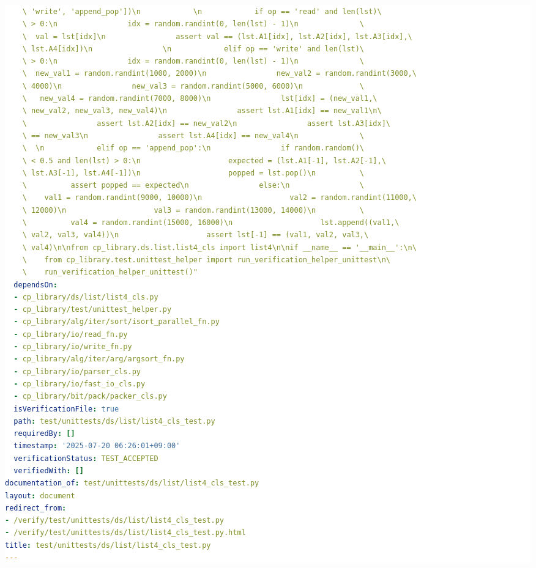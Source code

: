 ```yaml
    \ 'write', 'append_pop'])\n            \n            if op == 'read' and len(lst)\
    \ > 0:\n                idx = random.randint(0, len(lst) - 1)\n              \
    \  val = lst[idx]\n                assert val == (lst.A1[idx], lst.A2[idx], lst.A3[idx],\
    \ lst.A4[idx])\n                \n            elif op == 'write' and len(lst)\
    \ > 0:\n                idx = random.randint(0, len(lst) - 1)\n              \
    \  new_val1 = random.randint(1000, 2000)\n                new_val2 = random.randint(3000,\
    \ 4000)\n                new_val3 = random.randint(5000, 6000)\n             \
    \   new_val4 = random.randint(7000, 8000)\n                lst[idx] = (new_val1,\
    \ new_val2, new_val3, new_val4)\n                assert lst.A1[idx] == new_val1\n\
    \                assert lst.A2[idx] == new_val2\n                assert lst.A3[idx]\
    \ == new_val3\n                assert lst.A4[idx] == new_val4\n              \
    \  \n            elif op == 'append_pop':\n                if random.random()\
    \ < 0.5 and len(lst) > 0:\n                    expected = (lst.A1[-1], lst.A2[-1],\
    \ lst.A3[-1], lst.A4[-1])\n                    popped = lst.pop()\n          \
    \          assert popped == expected\n                else:\n                \
    \    val1 = random.randint(9000, 10000)\n                    val2 = random.randint(11000,\
    \ 12000)\n                    val3 = random.randint(13000, 14000)\n          \
    \          val4 = random.randint(15000, 16000)\n                    lst.append((val1,\
    \ val2, val3, val4))\n                    assert lst[-1] == (val1, val2, val3,\
    \ val4)\n\nfrom cp_library.ds.list.list4_cls import list4\n\nif __name__ == '__main__':\n\
    \    from cp_library.test.unittest_helper import run_verification_helper_unittest\n\
    \    run_verification_helper_unittest()"
  dependsOn:
  - cp_library/ds/list/list4_cls.py
  - cp_library/test/unittest_helper.py
  - cp_library/alg/iter/sort/isort_parallel_fn.py
  - cp_library/io/read_fn.py
  - cp_library/io/write_fn.py
  - cp_library/alg/iter/arg/argsort_fn.py
  - cp_library/io/parser_cls.py
  - cp_library/io/fast_io_cls.py
  - cp_library/bit/pack/packer_cls.py
  isVerificationFile: true
  path: test/unittests/ds/list/list4_cls_test.py
  requiredBy: []
  timestamp: '2025-07-20 06:26:01+09:00'
  verificationStatus: TEST_ACCEPTED
  verifiedWith: []
documentation_of: test/unittests/ds/list/list4_cls_test.py
layout: document
redirect_from:
- /verify/test/unittests/ds/list/list4_cls_test.py
- /verify/test/unittests/ds/list/list4_cls_test.py.html
title: test/unittests/ds/list/list4_cls_test.py
---
```

